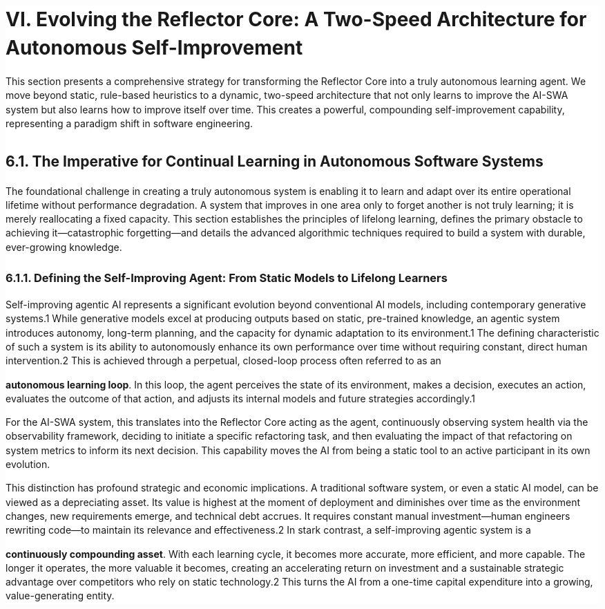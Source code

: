 

# **VI. Evolving the Reflector Core: A Two-Speed Architecture for Autonomous Self-Improvement**

This section presents a comprehensive strategy for transforming the Reflector Core into a truly autonomous learning agent. We move beyond static, rule-based heuristics to a dynamic, two-speed architecture that not only learns to improve the AI-SWA system but also learns how to improve itself over time. This creates a powerful, compounding self-improvement capability, representing a paradigm shift in software engineering.

## **6.1. The Imperative for Continual Learning in Autonomous Software Systems**

The foundational challenge in creating a truly autonomous system is enabling it to learn and adapt over its entire operational lifetime without performance degradation. A system that improves in one area only to forget another is not truly learning; it is merely reallocating a fixed capacity. This section establishes the principles of lifelong learning, defines the primary obstacle to achieving it—catastrophic forgetting—and details the advanced algorithmic techniques required to build a system with durable, ever-growing knowledge.

### **6.1.1. Defining the Self-Improving Agent: From Static Models to Lifelong Learners**

Self-improving agentic AI represents a significant evolution beyond conventional AI models, including contemporary generative systems.1 While generative models excel at producing outputs based on static, pre-trained knowledge, an agentic system introduces autonomy, long-term planning, and the capacity for dynamic adaptation to its environment.1 The defining characteristic of such a system is its ability to autonomously enhance its own performance over time without requiring constant, direct human intervention.2 This is achieved through a perpetual, closed-loop process often referred to as an

**autonomous learning loop**. In this loop, the agent perceives the state of its environment, makes a decision, executes an action, evaluates the outcome of that action, and adjusts its internal models and future strategies accordingly.1

For the AI-SWA system, this translates into the Reflector Core acting as the agent, continuously observing system health via the observability framework, deciding to initiate a specific refactoring task, and then evaluating the impact of that refactoring on system metrics to inform its next decision. This capability moves the AI from being a static tool to an active participant in its own evolution.

This distinction has profound strategic and economic implications. A traditional software system, or even a static AI model, can be viewed as a depreciating asset. Its value is highest at the moment of deployment and diminishes over time as the environment changes, new requirements emerge, and technical debt accrues. It requires constant manual investment—human engineers rewriting code—to maintain its relevance and effectiveness.2 In stark contrast, a self-improving agentic system is a

**continuously compounding asset**. With each learning cycle, it becomes more accurate, more efficient, and more capable. The longer it operates, the more valuable it becomes, creating an accelerating return on investment and a sustainable strategic advantage over competitors who rely on static technology.2 This turns the AI from a one-time capital expenditure into a growing, value-generating entity.
